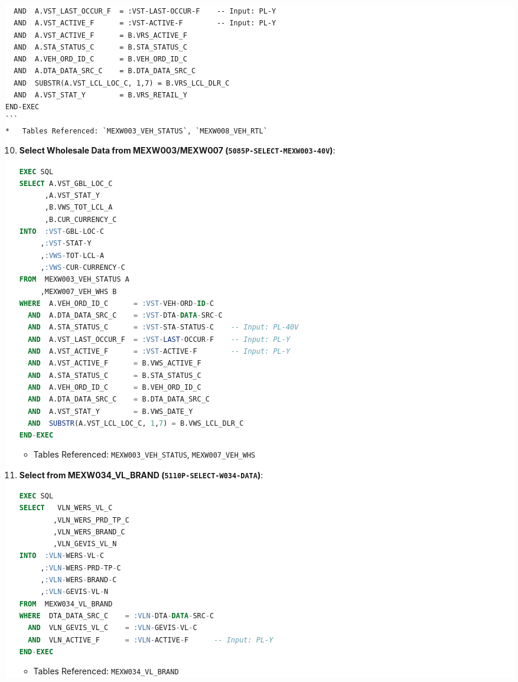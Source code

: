       AND  A.VST_LAST_OCCUR_F  = :VST-LAST-OCCUR-F    -- Input: PL-Y
      AND  A.VST_ACTIVE_F      = :VST-ACTIVE-F        -- Input: PL-Y
      AND  A.VST_ACTIVE_F      = B.VRS_ACTIVE_F
      AND  A.STA_STATUS_C      = B.STA_STATUS_C
      AND  A.VEH_ORD_ID_C      = B.VEH_ORD_ID_C
      AND  A.DTA_DATA_SRC_C    = B.DTA_DATA_SRC_C
      AND  SUBSTR(A.VST_LCL_LOC_C, 1,7) = B.VRS_LCL_DLR_C
      AND  A.VST_STAT_Y        = B.VRS_RETAIL_Y
    END-EXEC
    ```
    *   Tables Referenced: `MEXW003_VEH_STATUS`, `MEXW008_VEH_RTL`

10. **Select Wholesale Data from MEXW003/MEXW007 (`5085P-SELECT-MEXW003-40V`)**:
    ```SQL
    EXEC SQL
    SELECT A.VST_GBL_LOC_C
          ,A.VST_STAT_Y
          ,B.VWS_TOT_LCL_A
          ,B.CUR_CURRENCY_C
    INTO  :VST-GBL-LOC-C
         ,:VST-STAT-Y
         ,:VWS-TOT-LCL-A
         ,:VWS-CUR-CURRENCY-C
    FROM  MEXW003_VEH_STATUS A
         ,MEXW007_VEH_WHS B
    WHERE  A.VEH_ORD_ID_C      = :VST-VEH-ORD-ID-C
      AND  A.DTA_DATA_SRC_C    = :VST-DTA-DATA-SRC-C
      AND  A.STA_STATUS_C      = :VST-STA-STATUS-C    -- Input: PL-40V
      AND  A.VST_LAST_OCCUR_F  = :VST-LAST-OCCUR-F    -- Input: PL-Y
      AND  A.VST_ACTIVE_F      = :VST-ACTIVE-F        -- Input: PL-Y
      AND  A.VST_ACTIVE_F      = B.VWS_ACTIVE_F
      AND  A.STA_STATUS_C      = B.STA_STATUS_C
      AND  A.VEH_ORD_ID_C      = B.VEH_ORD_ID_C
      AND  A.DTA_DATA_SRC_C    = B.DTA_DATA_SRC_C
      AND  A.VST_STAT_Y        = B.VWS_DATE_Y
      AND  SUBSTR(A.VST_LCL_LOC_C, 1,7) = B.VWS_LCL_DLR_C
    END-EXEC
    ```
    *   Tables Referenced: `MEXW003_VEH_STATUS`, `MEXW007_VEH_WHS`

11. **Select from MEXW034_VL_BRAND (`5110P-SELECT-W034-DATA`)**:
    ```SQL
    EXEC SQL
    SELECT   VLN_WERS_VL_C
            ,VLN_WERS_PRD_TP_C
            ,VLN_WERS_BRAND_C
            ,VLN_GEVIS_VL_N
    INTO  :VLN-WERS-VL-C
         ,:VLN-WERS-PRD-TP-C
         ,:VLN-WERS-BRAND-C
         ,:VLN-GEVIS-VL-N
    FROM  MEXW034_VL_BRAND
    WHERE  DTA_DATA_SRC_C    = :VLN-DTA-DATA-SRC-C
      AND  VLN_GEVIS_VL_C    = :VLN-GEVIS-VL-C
      AND  VLN_ACTIVE_F      = :VLN-ACTIVE-F      -- Input: PL-Y
    END-EXEC
    ```
    *   Tables Referenced: `MEXW034_VL_BRAND`
